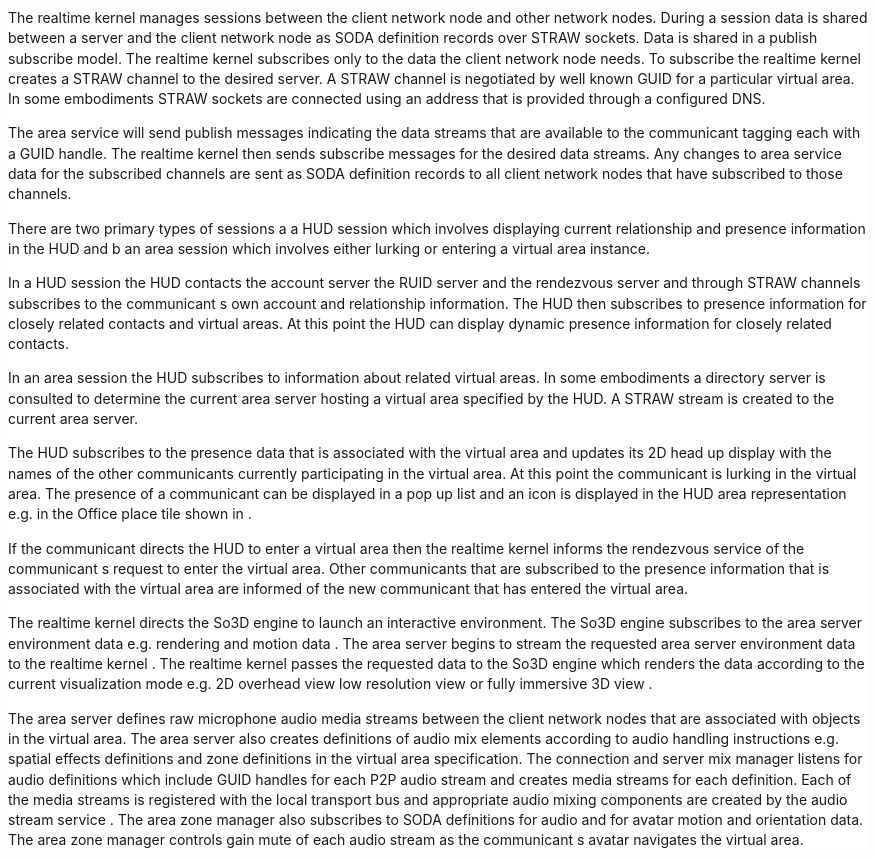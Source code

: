 The realtime kernel manages sessions between the client network node and other network nodes. During a session data is shared between a server and the client network node as SODA definition records over STRAW sockets. Data is shared in a publish subscribe model. The realtime kernel subscribes only to the data the client network node needs. To subscribe the realtime kernel creates a STRAW channel to the desired server. A STRAW channel is negotiated by well known GUID for a particular virtual area. In some embodiments STRAW sockets are connected using an address that is provided through a configured DNS.

The area service will send publish messages indicating the data streams that are available to the communicant tagging each with a GUID handle. The realtime kernel then sends subscribe messages for the desired data streams. Any changes to area service data for the subscribed channels are sent as SODA definition records to all client network nodes that have subscribed to those channels.

There are two primary types of sessions a a HUD session which involves displaying current relationship and presence information in the HUD and b an area session which involves either lurking or entering a virtual area instance.

In a HUD session the HUD contacts the account server the RUID server and the rendezvous server and through STRAW channels subscribes to the communicant s own account and relationship information. The HUD then subscribes to presence information for closely related contacts and virtual areas. At this point the HUD can display dynamic presence information for closely related contacts.

In an area session the HUD subscribes to information about related virtual areas. In some embodiments a directory server is consulted to determine the current area server hosting a virtual area specified by the HUD. A STRAW stream is created to the current area server.

The HUD subscribes to the presence data that is associated with the virtual area and updates its 2D head up display with the names of the other communicants currently participating in the virtual area. At this point the communicant is lurking in the virtual area. The presence of a communicant can be displayed in a pop up list and an icon is displayed in the HUD area representation e.g. in the Office place tile shown in .

If the communicant directs the HUD to enter a virtual area then the realtime kernel informs the rendezvous service of the communicant s request to enter the virtual area. Other communicants that are subscribed to the presence information that is associated with the virtual area are informed of the new communicant that has entered the virtual area.

The realtime kernel directs the So3D engine to launch an interactive environment. The So3D engine subscribes to the area server environment data e.g. rendering and motion data . The area server begins to stream the requested area server environment data to the realtime kernel . The realtime kernel passes the requested data to the So3D engine which renders the data according to the current visualization mode e.g. 2D overhead view low resolution view or fully immersive 3D view .

The area server defines raw microphone audio media streams between the client network nodes that are associated with objects in the virtual area. The area server also creates definitions of audio mix elements according to audio handling instructions e.g. spatial effects definitions and zone definitions in the virtual area specification. The connection and server mix manager listens for audio definitions which include GUID handles for each P2P audio stream and creates media streams for each definition. Each of the media streams is registered with the local transport bus and appropriate audio mixing components are created by the audio stream service . The area zone manager also subscribes to SODA definitions for audio and for avatar motion and orientation data. The area zone manager controls gain mute of each audio stream as the communicant s avatar navigates the virtual area.
